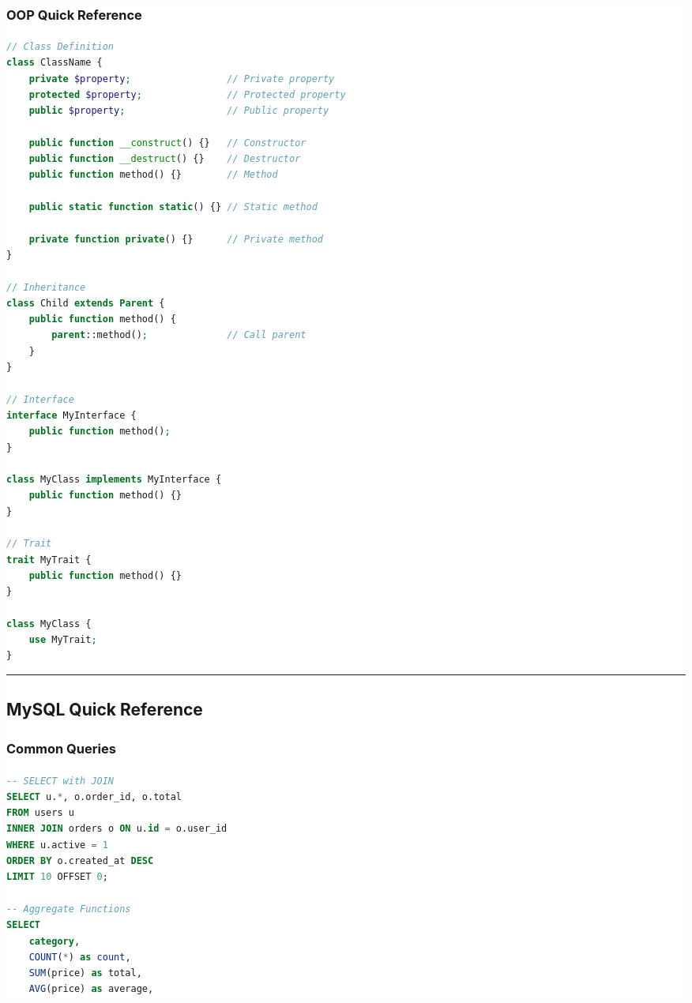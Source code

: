 ### OOP Quick Reference
```php
// Class Definition
class ClassName {
    private $property;                 // Private property
    protected $property;               // Protected property
    public $property;                  // Public property
    
    public function __construct() {}   // Constructor
    public function __destruct() {}    // Destructor
    public function method() {}        // Method
    
    public static function static() {} // Static method
    
    private function private() {}      // Private method
}

// Inheritance
class Child extends Parent {
    public function method() {
        parent::method();              // Call parent
    }
}

// Interface
interface MyInterface {
    public function method();
}

class MyClass implements MyInterface {
    public function method() {}
}

// Trait
trait MyTrait {
    public function method() {}
}

class MyClass {
    use MyTrait;
}
```

---

## MySQL Quick Reference

### Common Queries
```sql
-- SELECT with JOIN
SELECT u.*, o.order_id, o.total
FROM users u
INNER JOIN orders o ON u.id = o.user_id
WHERE u.active = 1
ORDER BY o.created_at DESC
LIMIT 10 OFFSET 0;

-- Aggregate Functions
SELECT 
    category,
    COUNT(*) as count,
    SUM(price) as total,
    AVG(price) as average,
```